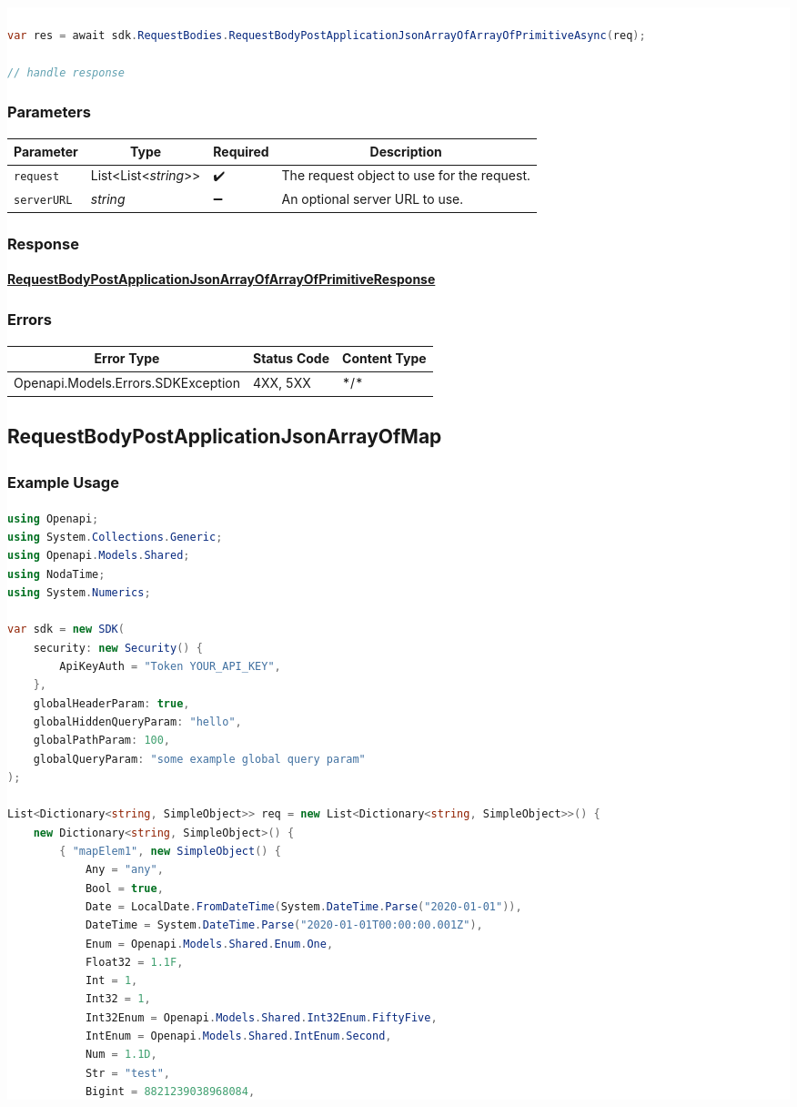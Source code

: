 ```csharp

var res = await sdk.RequestBodies.RequestBodyPostApplicationJsonArrayOfArrayOfPrimitiveAsync(req);

// handle response
```

### Parameters

| Parameter                                  | Type                                       | Required                                   | Description                                |
| ------------------------------------------ | ------------------------------------------ | ------------------------------------------ | ------------------------------------------ |
| `request`                                  | List<List<*string*>>                       | :heavy_check_mark:                         | The request object to use for the request. |
| `serverURL`                                | *string*                                   | :heavy_minus_sign:                         | An optional server URL to use.             |

### Response

**[RequestBodyPostApplicationJsonArrayOfArrayOfPrimitiveResponse](../../Models/Operations/RequestBodyPostApplicationJsonArrayOfArrayOfPrimitiveResponse.md)**

### Errors

| Error Type                         | Status Code                        | Content Type                       |
| ---------------------------------- | ---------------------------------- | ---------------------------------- |
| Openapi.Models.Errors.SDKException | 4XX, 5XX                           | \*/\*                              |

## RequestBodyPostApplicationJsonArrayOfMap

### Example Usage

```csharp
using Openapi;
using System.Collections.Generic;
using Openapi.Models.Shared;
using NodaTime;
using System.Numerics;

var sdk = new SDK(
    security: new Security() {
        ApiKeyAuth = "Token YOUR_API_KEY",
    },
    globalHeaderParam: true,
    globalHiddenQueryParam: "hello",
    globalPathParam: 100,
    globalQueryParam: "some example global query param"
);

List<Dictionary<string, SimpleObject>> req = new List<Dictionary<string, SimpleObject>>() {
    new Dictionary<string, SimpleObject>() {
        { "mapElem1", new SimpleObject() {
            Any = "any",
            Bool = true,
            Date = LocalDate.FromDateTime(System.DateTime.Parse("2020-01-01")),
            DateTime = System.DateTime.Parse("2020-01-01T00:00:00.001Z"),
            Enum = Openapi.Models.Shared.Enum.One,
            Float32 = 1.1F,
            Int = 1,
            Int32 = 1,
            Int32Enum = Openapi.Models.Shared.Int32Enum.FiftyFive,
            IntEnum = Openapi.Models.Shared.IntEnum.Second,
            Num = 1.1D,
            Str = "test",
            Bigint = 8821239038968084,
```